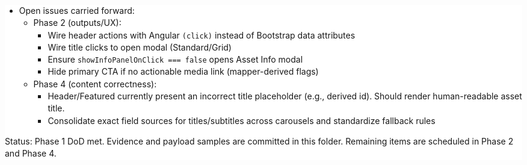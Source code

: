 - Open issues carried forward:
  - Phase 2 (outputs/UX):
    - Wire header actions with Angular `(click)` instead of Bootstrap data attributes
    - Wire title clicks to open modal (Standard/Grid)
    - Ensure `showInfoPanelOnClick === false` opens Asset Info modal
    - Hide primary CTA if no actionable media link (mapper-derived flags)
  - Phase 4 (content correctness):
    - Header/Featured currently present an incorrect title placeholder (e.g., derived id). Should render human-readable asset title.
    - Consolidate exact field sources for titles/subtitles across carousels and standardize fallback rules

Status: Phase 1 DoD met. Evidence and payload samples are committed in this folder. Remaining items are scheduled in Phase 2 and Phase 4.
